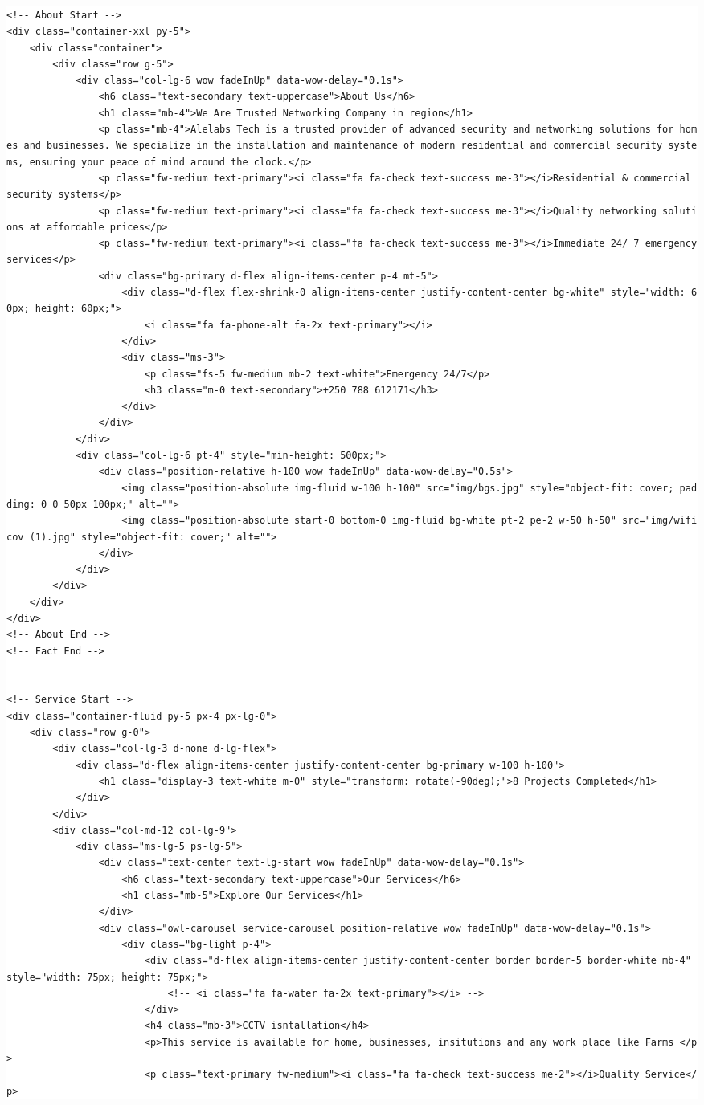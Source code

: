 
    <!-- About Start -->
    <div class="container-xxl py-5">
        <div class="container">
            <div class="row g-5">
                <div class="col-lg-6 wow fadeInUp" data-wow-delay="0.1s">
                    <h6 class="text-secondary text-uppercase">About Us</h6>
                    <h1 class="mb-4">We Are Trusted Networking Company in region</h1>
                    <p class="mb-4">Alelabs Tech is a trusted provider of advanced security and networking solutions for homes and businesses. We specialize in the installation and maintenance of modern residential and commercial security systems, ensuring your peace of mind around the clock.</p>
                    <p class="fw-medium text-primary"><i class="fa fa-check text-success me-3"></i>Residential & commercial security systems</p>
                    <p class="fw-medium text-primary"><i class="fa fa-check text-success me-3"></i>Quality networking solutions at affordable prices</p>
                    <p class="fw-medium text-primary"><i class="fa fa-check text-success me-3"></i>Immediate 24/ 7 emergency services</p>
                    <div class="bg-primary d-flex align-items-center p-4 mt-5">
                        <div class="d-flex flex-shrink-0 align-items-center justify-content-center bg-white" style="width: 60px; height: 60px;">
                            <i class="fa fa-phone-alt fa-2x text-primary"></i>
                        </div>
                        <div class="ms-3">
                            <p class="fs-5 fw-medium mb-2 text-white">Emergency 24/7</p>
                            <h3 class="m-0 text-secondary">+250 788 612171</h3>
                        </div>
                    </div>
                </div>
                <div class="col-lg-6 pt-4" style="min-height: 500px;">
                    <div class="position-relative h-100 wow fadeInUp" data-wow-delay="0.5s">
                        <img class="position-absolute img-fluid w-100 h-100" src="img/bgs.jpg" style="object-fit: cover; padding: 0 0 50px 100px;" alt="">
                        <img class="position-absolute start-0 bottom-0 img-fluid bg-white pt-2 pe-2 w-50 h-50" src="img/wificov (1).jpg" style="object-fit: cover;" alt="">
                    </div>
                </div>
            </div>
        </div>
    </div>
    <!-- About End -->
    <!-- Fact End -->


    <!-- Service Start -->
    <div class="container-fluid py-5 px-4 px-lg-0">
        <div class="row g-0">
            <div class="col-lg-3 d-none d-lg-flex">
                <div class="d-flex align-items-center justify-content-center bg-primary w-100 h-100">
                    <h1 class="display-3 text-white m-0" style="transform: rotate(-90deg);">8 Projects Completed</h1>
                </div>
            </div>
            <div class="col-md-12 col-lg-9">
                <div class="ms-lg-5 ps-lg-5">
                    <div class="text-center text-lg-start wow fadeInUp" data-wow-delay="0.1s">
                        <h6 class="text-secondary text-uppercase">Our Services</h6>
                        <h1 class="mb-5">Explore Our Services</h1>
                    </div>
                    <div class="owl-carousel service-carousel position-relative wow fadeInUp" data-wow-delay="0.1s">
                        <div class="bg-light p-4">
                            <div class="d-flex align-items-center justify-content-center border border-5 border-white mb-4" style="width: 75px; height: 75px;">
                                <!-- <i class="fa fa-water fa-2x text-primary"></i> -->
                            </div>
                            <h4 class="mb-3">CCTV isntallation</h4>
                            <p>This service is available for home, businesses, insitutions and any work place like Farms </p>
                            <p class="text-primary fw-medium"><i class="fa fa-check text-success me-2"></i>Quality Service</p>